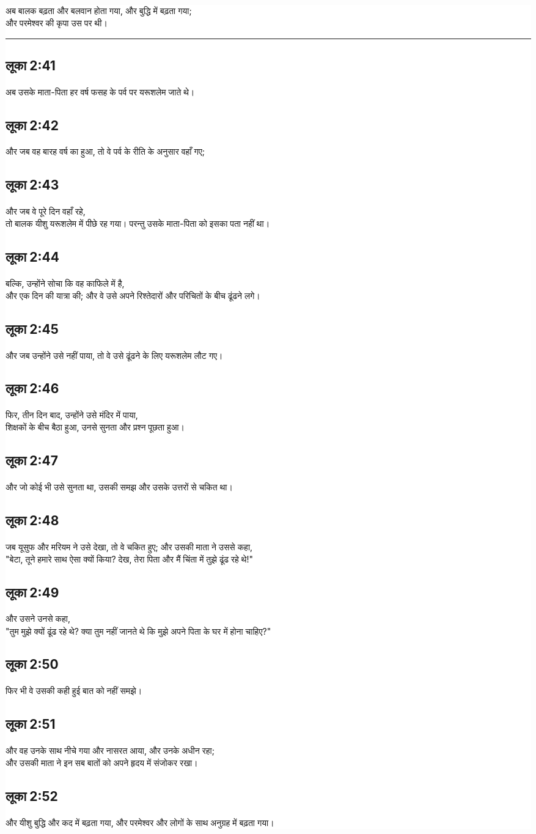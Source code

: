 अब बालक बढ़ता और बलवान होता गया, और बुद्धि में बढ़ता गया;  
और परमेश्वर की कृपा उस पर थी।

---

## लूका 2:41

अब उसके माता-पिता हर वर्ष फसह के पर्व पर यरूशलेम जाते थे।

## लूका 2:42

और जब वह बारह वर्ष का हुआ, तो वे पर्व के रीति के अनुसार वहाँ गए;

## लूका 2:43

और जब वे पूरे दिन वहाँ रहे,  
तो बालक यीशु यरूशलेम में पीछे रह गया। परन्तु उसके माता-पिता को इसका पता नहीं था।

## लूका 2:44

बल्कि, उन्होंने सोचा कि वह काफिले में है,  
और एक दिन की यात्रा की; और वे उसे अपने रिश्तेदारों और परिचितों के बीच ढूंढने लगे।

## लूका 2:45

और जब उन्होंने उसे नहीं पाया, तो वे उसे ढूंढने के लिए यरूशलेम लौट गए।

## लूका 2:46

फिर, तीन दिन बाद, उन्होंने उसे मंदिर में पाया,  
शिक्षकों के बीच बैठा हुआ, उनसे सुनता और प्रश्न पूछता हुआ।

## लूका 2:47

और जो कोई भी उसे सुनता था, उसकी समझ और उसके उत्तरों से चकित था।

## लूका 2:48

जब यूसुफ और मरियम ने उसे देखा, तो वे चकित हुए; और उसकी माता ने उससे कहा,  
"बेटा, तूने हमारे साथ ऐसा क्यों किया? देख, तेरा पिता और मैं चिंता में तुझे ढूंढ रहे थे!"

## लूका 2:49

और उसने उनसे कहा,  
"तुम मुझे क्यों ढूंढ रहे थे? क्या तुम नहीं जानते थे कि मुझे अपने पिता के घर में होना चाहिए?"

## लूका 2:50

फिर भी वे उसकी कही हुई बात को नहीं समझे।

## लूका 2:51

और वह उनके साथ नीचे गया और नासरत आया, और उनके अधीन रहा;  
और उसकी माता ने इन सब बातों को अपने हृदय में संजोकर रखा।

## लूका 2:52

और यीशु बुद्धि और कद में बढ़ता गया, और परमेश्वर और लोगों के साथ अनुग्रह में बढ़ता गया।
